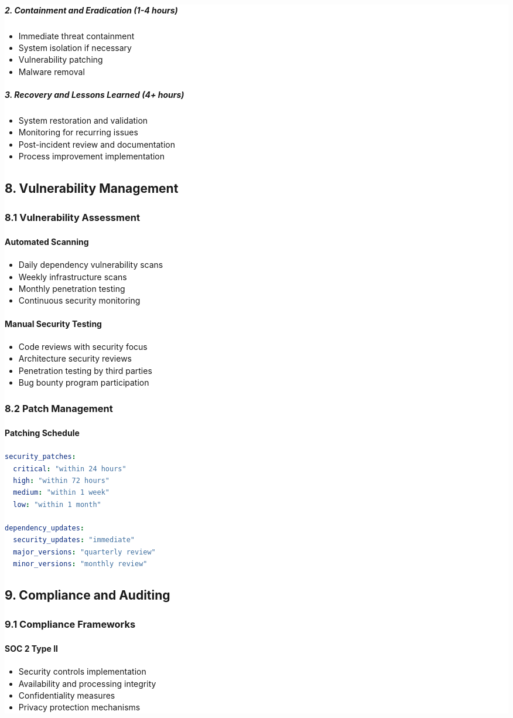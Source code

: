 ##### 2. Containment and Eradication (1-4 hours)
- Immediate threat containment
- System isolation if necessary
- Vulnerability patching
- Malware removal

##### 3. Recovery and Lessons Learned (4+ hours)
- System restoration and validation
- Monitoring for recurring issues
- Post-incident review and documentation
- Process improvement implementation

## 8. Vulnerability Management

### 8.1 Vulnerability Assessment

#### Automated Scanning
- Daily dependency vulnerability scans
- Weekly infrastructure scans
- Monthly penetration testing
- Continuous security monitoring

#### Manual Security Testing
- Code reviews with security focus
- Architecture security reviews
- Penetration testing by third parties
- Bug bounty program participation

### 8.2 Patch Management

#### Patching Schedule
```yaml
security_patches:
  critical: "within 24 hours"
  high: "within 72 hours"
  medium: "within 1 week"
  low: "within 1 month"

dependency_updates:
  security_updates: "immediate"
  major_versions: "quarterly review"
  minor_versions: "monthly review"
```

## 9. Compliance and Auditing

### 9.1 Compliance Frameworks

#### SOC 2 Type II
- Security controls implementation
- Availability and processing integrity
- Confidentiality measures
- Privacy protection mechanisms
